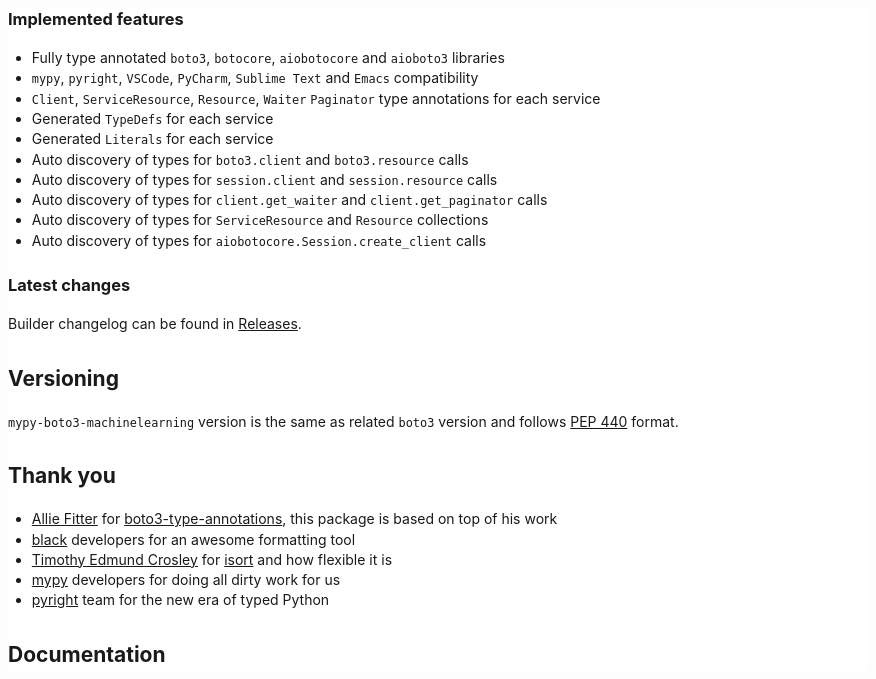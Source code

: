 <a id="implemented-features"></a>

### Implemented features

- Fully type annotated `boto3`, `botocore`, `aiobotocore` and `aioboto3`
  libraries
- `mypy`, `pyright`, `VSCode`, `PyCharm`, `Sublime Text` and `Emacs`
  compatibility
- `Client`, `ServiceResource`, `Resource`, `Waiter` `Paginator` type
  annotations for each service
- Generated `TypeDefs` for each service
- Generated `Literals` for each service
- Auto discovery of types for `boto3.client` and `boto3.resource` calls
- Auto discovery of types for `session.client` and `session.resource` calls
- Auto discovery of types for `client.get_waiter` and `client.get_paginator`
  calls
- Auto discovery of types for `ServiceResource` and `Resource` collections
- Auto discovery of types for `aiobotocore.Session.create_client` calls

<a id="latest-changes"></a>

### Latest changes

Builder changelog can be found in
[Releases](https://github.com/youtype/mypy_boto3_builder/releases).

<a id="versioning"></a>

## Versioning

`mypy-boto3-machinelearning` version is the same as related `boto3` version and
follows [PEP 440](https://www.python.org/dev/peps/pep-0440/) format.

<a id="thank-you"></a>

## Thank you

- [Allie Fitter](https://github.com/alliefitter) for
  [boto3-type-annotations](https://pypi.org/project/boto3-type-annotations/),
  this package is based on top of his work
- [black](https://github.com/psf/black) developers for an awesome formatting
  tool
- [Timothy Edmund Crosley](https://github.com/timothycrosley) for
  [isort](https://github.com/PyCQA/isort) and how flexible it is
- [mypy](https://github.com/python/mypy) developers for doing all dirty work
  for us
- [pyright](https://github.com/microsoft/pyright) team for the new era of typed
  Python

<a id="documentation"></a>

## Documentation
